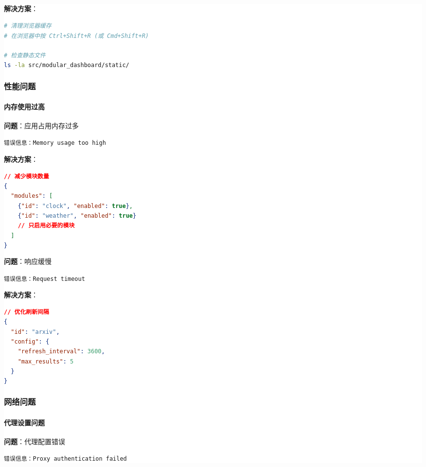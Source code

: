 **解决方案**：
```bash
# 清理浏览器缓存
# 在浏览器中按 Ctrl+Shift+R (或 Cmd+Shift+R)

# 检查静态文件
ls -la src/modular_dashboard/static/
```

### 性能问题

#### 内存使用过高

**问题**：应用占用内存过多
```
错误信息：Memory usage too high
```

**解决方案**：
```json
// 减少模块数量
{
  "modules": [
    {"id": "clock", "enabled": true},
    {"id": "weather", "enabled": true}
    // 只启用必要的模块
  ]
}
```

**问题**：响应缓慢
```
错误信息：Request timeout
```

**解决方案**：
```json
// 优化刷新间隔
{
  "id": "arxiv",
  "config": {
    "refresh_interval": 3600,
    "max_results": 5
  }
}
```

### 网络问题

#### 代理设置问题

**问题**：代理配置错误
```
错误信息：Proxy authentication failed
```
